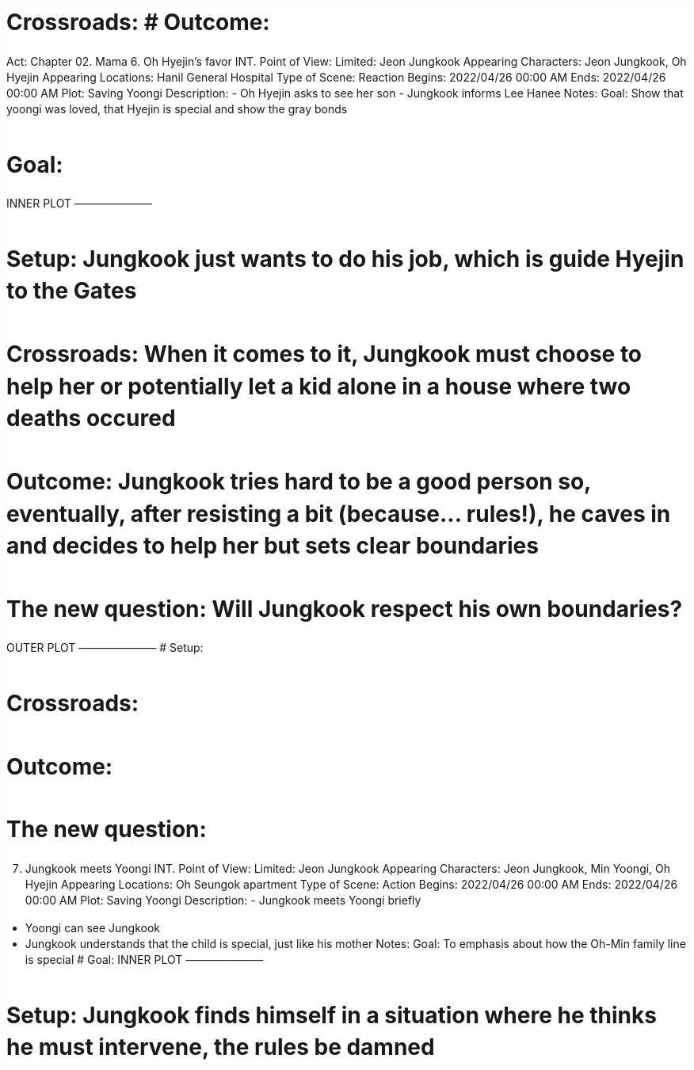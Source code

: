  # Crossroads: # Outcome:
Act: Chapter 02. Mama
6. Oh Hyejin’s favor
INT.
Point of View: Limited: Jeon Jungkook
Appearing Characters: Jeon Jungkook, Oh Hyejin
Appearing Locations: Hanil General Hospital
Type of Scene: Reaction
Begins: 2022/04/26 00:00 AM
Ends: 2022/04/26 00:00 AM
Plot: Saving Yoongi
Description: - Oh Hyejin asks to see her son - Jungkook informs Lee Hanee
Notes: Goal: Show that yoongi was loved, that Hyejin is special and show the gray bonds
# Goal:
INNER PLOT ———————
# Setup: Jungkook just wants to do his job, which is guide Hyejin to the Gates
# Crossroads: When it comes to it, Jungkook must choose to help her or potentially let a kid alone in a house where two deaths occured
# Outcome: Jungkook tries hard to be a good person so, eventually, after resisting a bit (because... rules!), he caves in and decides to help her but sets clear boundaries
# The new question: Will Jungkook respect his own boundaries?
OUTER PLOT ——————— # Setup:
# Crossroads:

 # Outcome:
# The new question:
7. Jungkook meets Yoongi
INT.
Point of View: Limited: Jeon Jungkook
Appearing Characters: Jeon Jungkook, Min Yoongi, Oh Hyejin Appearing Locations: Oh Seungok apartment
Type of Scene: Action
Begins: 2022/04/26 00:00 AM
Ends: 2022/04/26 00:00 AM
Plot: Saving Yoongi
Description: - Jungkook meets Yoongi briefly
- Yoongi can see Jungkook
- Jungkook understands that the child is special, just like his mother
Notes: Goal: To emphasis about how the Oh-Min family line is special # Goal:
INNER PLOT ———————
# Setup: Jungkook finds himself in a situation where he thinks he must intervene, the rules be damned